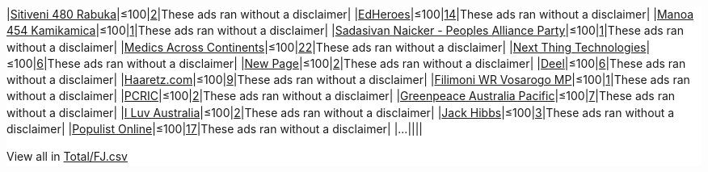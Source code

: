 |[Sitiveni 480 Rabuka](https://www.facebook.com/1743956595869001)|≤100|[2](https://www.facebook.com/ads/library/?active_status=all&ad_type=political_and_issue_ads&country=FJ&view_all_page_id=1743956595869001&search_type=page&media_type=all)|These ads ran without a disclaimer|
|[EdHeroes](https://www.facebook.com/102211979093712)|≤100|[14](https://www.facebook.com/ads/library/?active_status=all&ad_type=political_and_issue_ads&country=FJ&view_all_page_id=102211979093712&search_type=page&media_type=all)|These ads ran without a disclaimer|
|[Manoa 454 Kamikamica](https://www.facebook.com/101911352706122)|≤100|[1](https://www.facebook.com/ads/library/?active_status=all&ad_type=political_and_issue_ads&country=FJ&view_all_page_id=101911352706122&search_type=page&media_type=all)|These ads ran without a disclaimer|
|[Sadasivan Naicker - Peoples Alliance Party](https://www.facebook.com/103244895772550)|≤100|[1](https://www.facebook.com/ads/library/?active_status=all&ad_type=political_and_issue_ads&country=FJ&view_all_page_id=103244895772550&search_type=page&media_type=all)|These ads ran without a disclaimer|
|[Medics Across Continents](https://www.facebook.com/1065631633538453)|≤100|[22](https://www.facebook.com/ads/library/?active_status=all&ad_type=political_and_issue_ads&country=FJ&view_all_page_id=1065631633538453&search_type=page&media_type=all)|These ads ran without a disclaimer|
|[Next Thing Technologies](https://www.facebook.com/107207931828456)|≤100|[6](https://www.facebook.com/ads/library/?active_status=all&ad_type=political_and_issue_ads&country=FJ&view_all_page_id=107207931828456&search_type=page&media_type=all)|These ads ran without a disclaimer|
|[New Page](https://www.facebook.com/103733302465216)|≤100|[2](https://www.facebook.com/ads/library/?active_status=all&ad_type=political_and_issue_ads&country=FJ&view_all_page_id=103733302465216&search_type=page&media_type=all)|These ads ran without a disclaimer|
|[Deel](https://www.facebook.com/845620825830146)|≤100|[6](https://www.facebook.com/ads/library/?active_status=all&ad_type=political_and_issue_ads&country=FJ&view_all_page_id=845620825830146&search_type=page&media_type=all)|These ads ran without a disclaimer|
|[Haaretz.com](https://www.facebook.com/64588666340)|≤100|[9](https://www.facebook.com/ads/library/?active_status=all&ad_type=political_and_issue_ads&country=FJ&view_all_page_id=64588666340&search_type=page&media_type=all)|These ads ran without a disclaimer|
|[Filimoni WR Vosarogo MP](https://www.facebook.com/103656538184811)|≤100|[1](https://www.facebook.com/ads/library/?active_status=all&ad_type=political_and_issue_ads&country=FJ&view_all_page_id=103656538184811&search_type=page&media_type=all)|These ads ran without a disclaimer|
|[PCRIC](https://www.facebook.com/143784343079023)|≤100|[2](https://www.facebook.com/ads/library/?active_status=all&ad_type=political_and_issue_ads&country=FJ&view_all_page_id=143784343079023&search_type=page&media_type=all)|These ads ran without a disclaimer|
|[Greenpeace Australia Pacific](https://www.facebook.com/9480502970)|≤100|[7](https://www.facebook.com/ads/library/?active_status=all&ad_type=political_and_issue_ads&country=FJ&view_all_page_id=9480502970&search_type=page&media_type=all)|These ads ran without a disclaimer|
|[I Luv Australia](https://www.facebook.com/113502287096979)|≤100|[2](https://www.facebook.com/ads/library/?active_status=all&ad_type=political_and_issue_ads&country=FJ&view_all_page_id=113502287096979&search_type=page&media_type=all)|These ads ran without a disclaimer|
|[Jack Hibbs](https://www.facebook.com/145643245456953)|≤100|[3](https://www.facebook.com/ads/library/?active_status=all&ad_type=political_and_issue_ads&country=FJ&view_all_page_id=145643245456953&search_type=page&media_type=all)|These ads ran without a disclaimer|
|[Populist Online](https://www.facebook.com/105808001847701)|≤100|[17](https://www.facebook.com/ads/library/?active_status=all&ad_type=political_and_issue_ads&country=FJ&view_all_page_id=105808001847701&search_type=page&media_type=all)|These ads ran without a disclaimer|
|...||||

View all in [Total/FJ.csv](../../MetaData/Total/FJ.csv)
